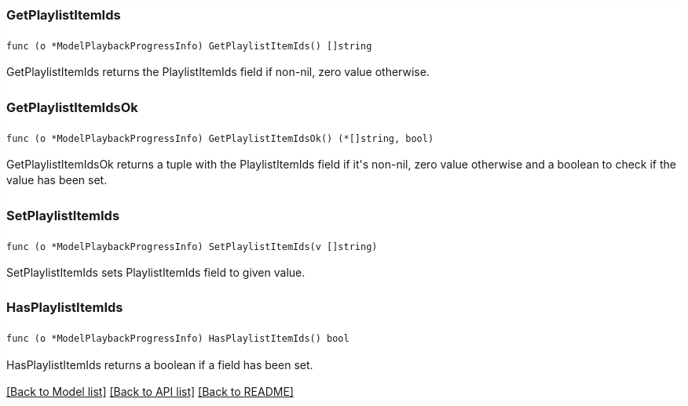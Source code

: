 ### GetPlaylistItemIds

`func (o *ModelPlaybackProgressInfo) GetPlaylistItemIds() []string`

GetPlaylistItemIds returns the PlaylistItemIds field if non-nil, zero value otherwise.

### GetPlaylistItemIdsOk

`func (o *ModelPlaybackProgressInfo) GetPlaylistItemIdsOk() (*[]string, bool)`

GetPlaylistItemIdsOk returns a tuple with the PlaylistItemIds field if it's non-nil, zero value otherwise
and a boolean to check if the value has been set.

### SetPlaylistItemIds

`func (o *ModelPlaybackProgressInfo) SetPlaylistItemIds(v []string)`

SetPlaylistItemIds sets PlaylistItemIds field to given value.

### HasPlaylistItemIds

`func (o *ModelPlaybackProgressInfo) HasPlaylistItemIds() bool`

HasPlaylistItemIds returns a boolean if a field has been set.


[[Back to Model list]](../README.md#documentation-for-models) [[Back to API list]](../README.md#documentation-for-api-endpoints) [[Back to README]](../README.md)


